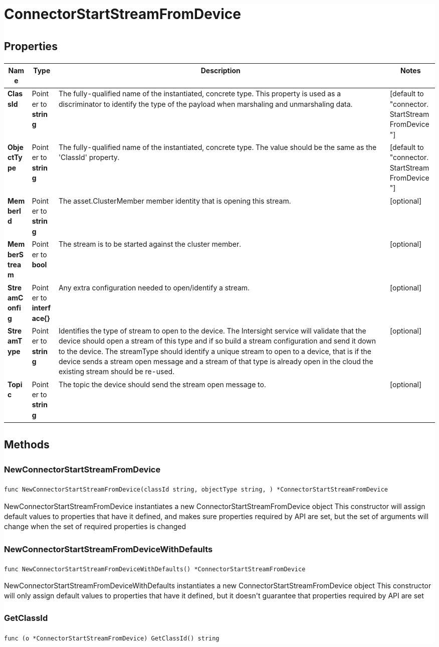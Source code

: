 # ConnectorStartStreamFromDevice

## Properties

Name | Type | Description | Notes
------------ | ------------- | ------------- | -------------
**ClassId** | Pointer to **string** | The fully-qualified name of the instantiated, concrete type. This property is used as a discriminator to identify the type of the payload when marshaling and unmarshaling data. | [default to "connector.StartStreamFromDevice"]
**ObjectType** | Pointer to **string** | The fully-qualified name of the instantiated, concrete type. The value should be the same as the &#39;ClassId&#39; property. | [default to "connector.StartStreamFromDevice"]
**MemberId** | Pointer to **string** | The asset.ClusterMember member identity that is opening this stream. | [optional] 
**MemberStream** | Pointer to **bool** | The stream is to be started against the cluster member. | [optional] 
**StreamConfig** | Pointer to **interface{}** | Any extra configuration needed to open/identify a stream. | [optional] 
**StreamType** | Pointer to **string** | Identifies the type of stream to open to the device. The Intersight service will validate that the device should open a stream of this type and if so build a stream configuration and send it down to the device. The streamType should identify a unique stream to open to a device, that is if the device sends a stream open message and a stream of that type is already open in the cloud the existing stream should be re-used. | [optional] 
**Topic** | Pointer to **string** | The topic the device should send the stream open message to. | [optional] 

## Methods

### NewConnectorStartStreamFromDevice

`func NewConnectorStartStreamFromDevice(classId string, objectType string, ) *ConnectorStartStreamFromDevice`

NewConnectorStartStreamFromDevice instantiates a new ConnectorStartStreamFromDevice object
This constructor will assign default values to properties that have it defined,
and makes sure properties required by API are set, but the set of arguments
will change when the set of required properties is changed

### NewConnectorStartStreamFromDeviceWithDefaults

`func NewConnectorStartStreamFromDeviceWithDefaults() *ConnectorStartStreamFromDevice`

NewConnectorStartStreamFromDeviceWithDefaults instantiates a new ConnectorStartStreamFromDevice object
This constructor will only assign default values to properties that have it defined,
but it doesn't guarantee that properties required by API are set

### GetClassId

`func (o *ConnectorStartStreamFromDevice) GetClassId() string`
